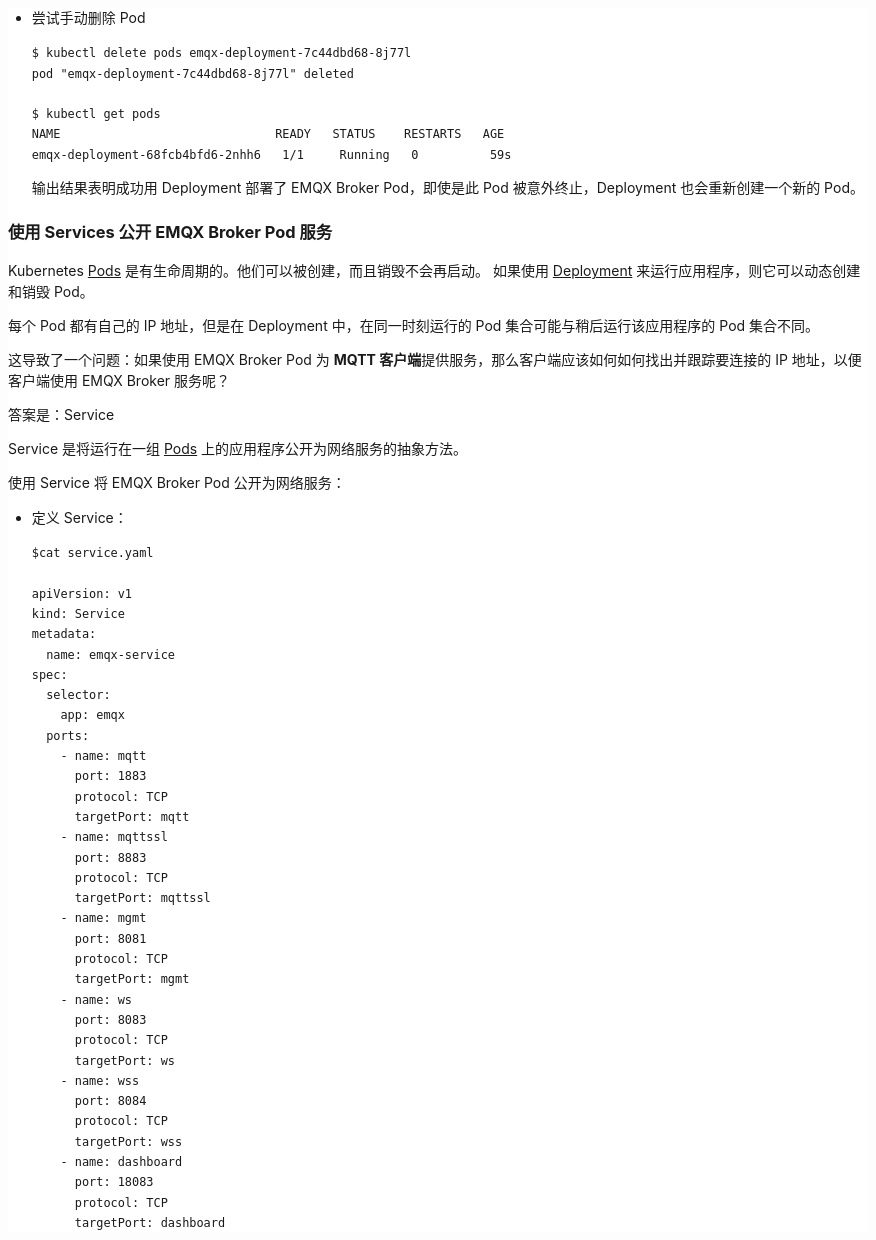 + 尝试手动删除 Pod

  ```
  $ kubectl delete pods emqx-deployment-7c44dbd68-8j77l
  pod "emqx-deployment-7c44dbd68-8j77l" deleted
  
  $ kubectl get pods
  NAME                              READY   STATUS    RESTARTS   AGE
  emqx-deployment-68fcb4bfd6-2nhh6   1/1     Running   0          59s
  ```

  输出结果表明成功用 Deployment 部署了 EMQX Broker Pod，即使是此 Pod 被意外终止，Deployment 也会重新创建一个新的 Pod。

### 使用 Services 公开 EMQX Broker Pod 服务

Kubernetes [Pods](https://kubernetes.io/docs/concepts/workloads/pods/pod-overview/) 是有生命周期的。他们可以被创建，而且销毁不会再启动。 如果使用 [Deployment](https://kubernetes.io/docs/concepts/workloads/controllers/deployment/) 来运行应用程序，则它可以动态创建和销毁 Pod。

每个 Pod 都有自己的 IP 地址，但是在 Deployment 中，在同一时刻运行的 Pod 集合可能与稍后运行该应用程序的 Pod 集合不同。

这导致了一个问题：如果使用 EMQX Broker Pod 为 **MQTT 客户端**提供服务，那么客户端应该如何如何找出并跟踪要连接的 IP 地址，以便客户端使用 EMQX Broker 服务呢？

答案是：Service

Service 是将运行在一组 [Pods](https://kubernetes.io/docs/concepts/workloads/pods/pod-overview/) 上的应用程序公开为网络服务的抽象方法。

使用 Service 将 EMQX Broker Pod 公开为网络服务：

+ 定义 Service：

  ```
  $cat service.yaml
  
  apiVersion: v1
  kind: Service
  metadata:
    name: emqx-service
  spec:
    selector:
      app: emqx
    ports:
      - name: mqtt
        port: 1883
        protocol: TCP
        targetPort: mqtt
      - name: mqttssl
        port: 8883
        protocol: TCP
        targetPort: mqttssl
      - name: mgmt
        port: 8081
        protocol: TCP
        targetPort: mgmt
      - name: ws
        port: 8083
        protocol: TCP
        targetPort: ws
      - name: wss
        port: 8084
        protocol: TCP
        targetPort: wss
      - name: dashboard
        port: 18083
        protocol: TCP
        targetPort: dashboard
  ```